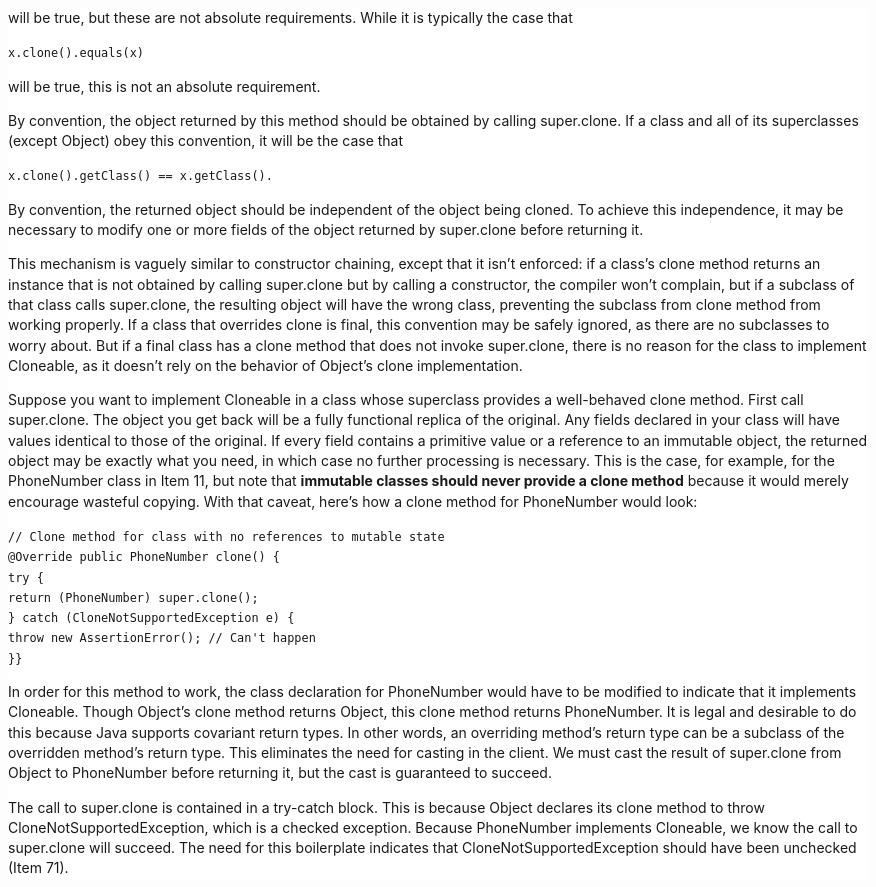 will be true, but these are not absolute requirements. While it is typically the
case that

```
x.clone().equals(x)
```

will be true, this is not an absolute requirement.

By convention, the object returned by this method should be obtained by calling super.clone. If a class and all of its superclasses (except Object) obey this convention, it will be the case that

```
x.clone().getClass() == x.getClass().
```

By convention, the returned object should be independent of the object being cloned. To achieve this independence, it may be necessary to modify one or more fields of the object returned by super.clone before returning it.

This mechanism is vaguely similar to constructor chaining, except that it isn’t enforced: if a class’s clone method returns an instance that is not obtained by calling super.clone but by calling a constructor, the compiler won’t complain, but if a subclass of that class calls super.clone, the resulting object will have the wrong class, preventing the subclass from clone method from working properly. If a class that overrides clone is final, this convention may be safely ignored, as there are no subclasses to worry about. But if a final class has a clone method that does not invoke super.clone, there is no reason for the class to implement Cloneable, as it doesn’t rely on the behavior of Object’s clone implementation.

Suppose you want to implement Cloneable in a class whose superclass provides a well-behaved clone method. First call super.clone. The object you get back will be a fully functional replica of the original. Any fields declared in your class will have values identical to those of the original. If every field contains a primitive value or a reference to an immutable object, the returned object may be exactly what you need, in which case no further processing is necessary. This is the case, for example, for the PhoneNumber class in Item 11, but note that **immutable classes should never provide a clone method** because it would merely encourage wasteful copying. With that caveat, here’s how a clone method for PhoneNumber would look:

```
// Clone method for class with no references to mutable state
@Override public PhoneNumber clone() {
try {
return (PhoneNumber) super.clone();
} catch (CloneNotSupportedException e) {
throw new AssertionError(); // Can't happen
}}
```

In order for this method to work, the class declaration for PhoneNumber would have to be modified to indicate that it implements Cloneable. Though Object’s clone method returns Object, this clone method returns PhoneNumber. It is legal and desirable to do this because Java supports covariant return types. In other words, an overriding method’s return type can be a subclass of the overridden method’s return type. This eliminates the need for casting in the client. We must cast the result of super.clone from Object to PhoneNumber before returning it, but the cast is guaranteed to succeed.

The call to super.clone is contained in a try-catch block. This is because Object declares its clone method to throw CloneNotSupportedException, which is a checked exception. Because PhoneNumber implements Cloneable, we know the call to super.clone will succeed. The need for this boilerplate indicates that CloneNotSupportedException should have been unchecked (Item 71).
